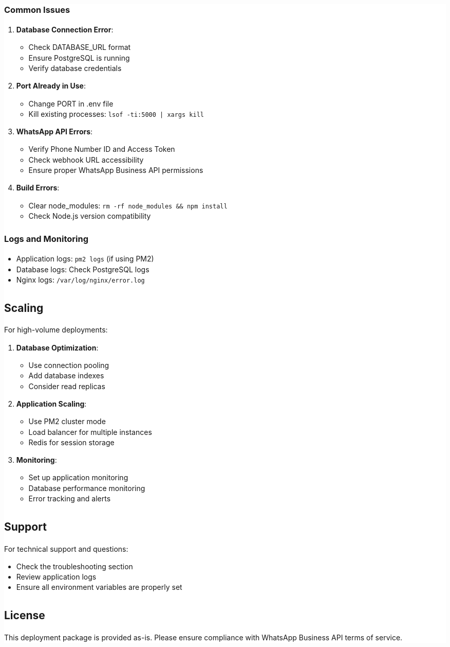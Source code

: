 ### Common Issues

1. **Database Connection Error**:
   - Check DATABASE_URL format
   - Ensure PostgreSQL is running
   - Verify database credentials

2. **Port Already in Use**:
   - Change PORT in .env file
   - Kill existing processes: `lsof -ti:5000 | xargs kill`

3. **WhatsApp API Errors**:
   - Verify Phone Number ID and Access Token
   - Check webhook URL accessibility
   - Ensure proper WhatsApp Business API permissions

4. **Build Errors**:
   - Clear node_modules: `rm -rf node_modules && npm install`
   - Check Node.js version compatibility

### Logs and Monitoring

- Application logs: `pm2 logs` (if using PM2)
- Database logs: Check PostgreSQL logs
- Nginx logs: `/var/log/nginx/error.log`

## Scaling

For high-volume deployments:

1. **Database Optimization**:
   - Use connection pooling
   - Add database indexes
   - Consider read replicas

2. **Application Scaling**:
   - Use PM2 cluster mode
   - Load balancer for multiple instances
   - Redis for session storage

3. **Monitoring**:
   - Set up application monitoring
   - Database performance monitoring
   - Error tracking and alerts

## Support

For technical support and questions:
- Check the troubleshooting section
- Review application logs
- Ensure all environment variables are properly set

## License

This deployment package is provided as-is. Please ensure compliance with WhatsApp Business API terms of service.